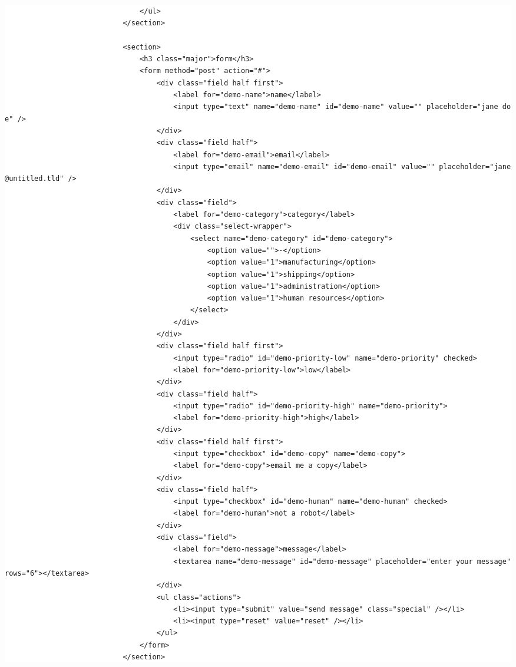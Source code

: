 									</ul>
								</section>

								<section>
									<h3 class="major">form</h3>
									<form method="post" action="#">
										<div class="field half first">
											<label for="demo-name">name</label>
											<input type="text" name="demo-name" id="demo-name" value="" placeholder="jane doe" />
										</div>
										<div class="field half">
											<label for="demo-email">email</label>
											<input type="email" name="demo-email" id="demo-email" value="" placeholder="jane@untitled.tld" />
										</div>
										<div class="field">
											<label for="demo-category">category</label>
											<div class="select-wrapper">
												<select name="demo-category" id="demo-category">
													<option value="">-</option>
													<option value="1">manufacturing</option>
													<option value="1">shipping</option>
													<option value="1">administration</option>
													<option value="1">human resources</option>
												</select>
											</div>
										</div>
										<div class="field half first">
											<input type="radio" id="demo-priority-low" name="demo-priority" checked>
											<label for="demo-priority-low">low</label>
										</div>
										<div class="field half">
											<input type="radio" id="demo-priority-high" name="demo-priority">
											<label for="demo-priority-high">high</label>
										</div>
										<div class="field half first">
											<input type="checkbox" id="demo-copy" name="demo-copy">
											<label for="demo-copy">email me a copy</label>
										</div>
										<div class="field half">
											<input type="checkbox" id="demo-human" name="demo-human" checked>
											<label for="demo-human">not a robot</label>
										</div>
										<div class="field">
											<label for="demo-message">message</label>
											<textarea name="demo-message" id="demo-message" placeholder="enter your message" rows="6"></textarea>
										</div>
										<ul class="actions">
											<li><input type="submit" value="send message" class="special" /></li>
											<li><input type="reset" value="reset" /></li>
										</ul>
									</form>
								</section>
